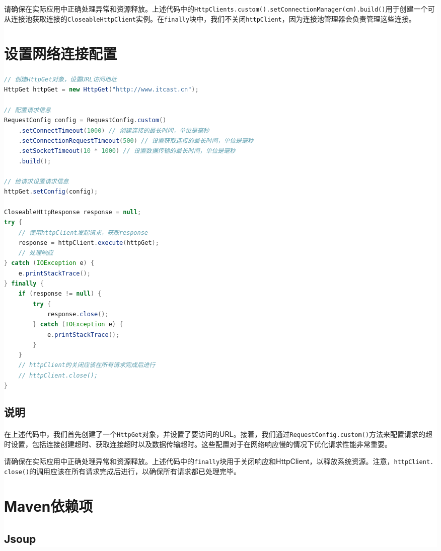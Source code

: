 请确保在实际应用中正确处理异常和资源释放。上述代码中的`HttpClients.custom().setConnectionManager(cm).build()`用于创建一个可从连接池获取连接的`CloseableHttpClient`实例。在`finally`块中，我们不关闭`httpClient`，因为连接池管理器会负责管理这些连接。

# 设置网络连接配置

```java
// 创建HttpGet对象，设置URL访问地址
HttpGet httpGet = new HttpGet("http://www.itcast.cn");

// 配置请求信息
RequestConfig config = RequestConfig.custom()
    .setConnectTimeout(1000) // 创建连接的最长时间，单位是毫秒
    .setConnectionRequestTimeout(500) // 设置获取连接的最长时间，单位是毫秒
    .setSocketTimeout(10 * 1000) // 设置数据传输的最长时间，单位是毫秒
    .build();

// 给请求设置请求信息
httpGet.setConfig(config);

CloseableHttpResponse response = null;
try {
    // 使用httpClient发起请求，获取response
    response = httpClient.execute(httpGet);
    // 处理响应
} catch (IOException e) {
    e.printStackTrace();
} finally {
    if (response != null) {
        try {
            response.close();
        } catch (IOException e) {
            e.printStackTrace();
        }
    }
    // httpClient的关闭应该在所有请求完成后进行
    // httpClient.close();
}
```

## 说明

在上述代码中，我们首先创建了一个`HttpGet`对象，并设置了要访问的URL。接着，我们通过`RequestConfig.custom()`方法来配置请求的超时设置，包括连接创建超时、获取连接超时以及数据传输超时。这些配置对于在网络响应慢的情况下优化请求性能非常重要。

请确保在实际应用中正确处理异常和资源释放。上述代码中的`finally`块用于关闭响应和HttpClient，以释放系统资源。注意，`httpClient.close()`的调用应该在所有请求完成后进行，以确保所有请求都已处理完毕。

# Maven依赖项

## Jsoup
